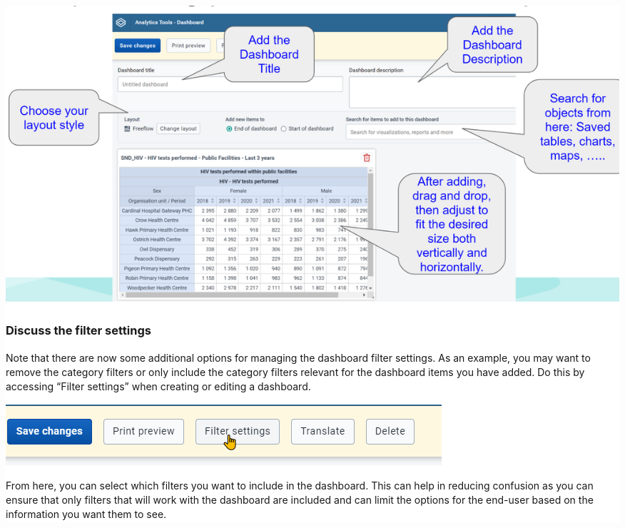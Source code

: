 ![](Images/dashboards/image40.png)

### Discuss the filter settings

Note that there are now some additional options for managing the dashboard filter settings. As an example, you may want to remove the category filters or only include the category filters relevant for the dashboard items you have added. Do this by accessing “Filter settings” when creating or editing a dashboard.

![](Images/dashboards/image31.png)


From here, you can select which filters you want to include in the dashboard. This can help in reducing confusion as you can ensure that only filters that will work with the dashboard are included and can limit the options for the end-user based on the information you want them to see.
